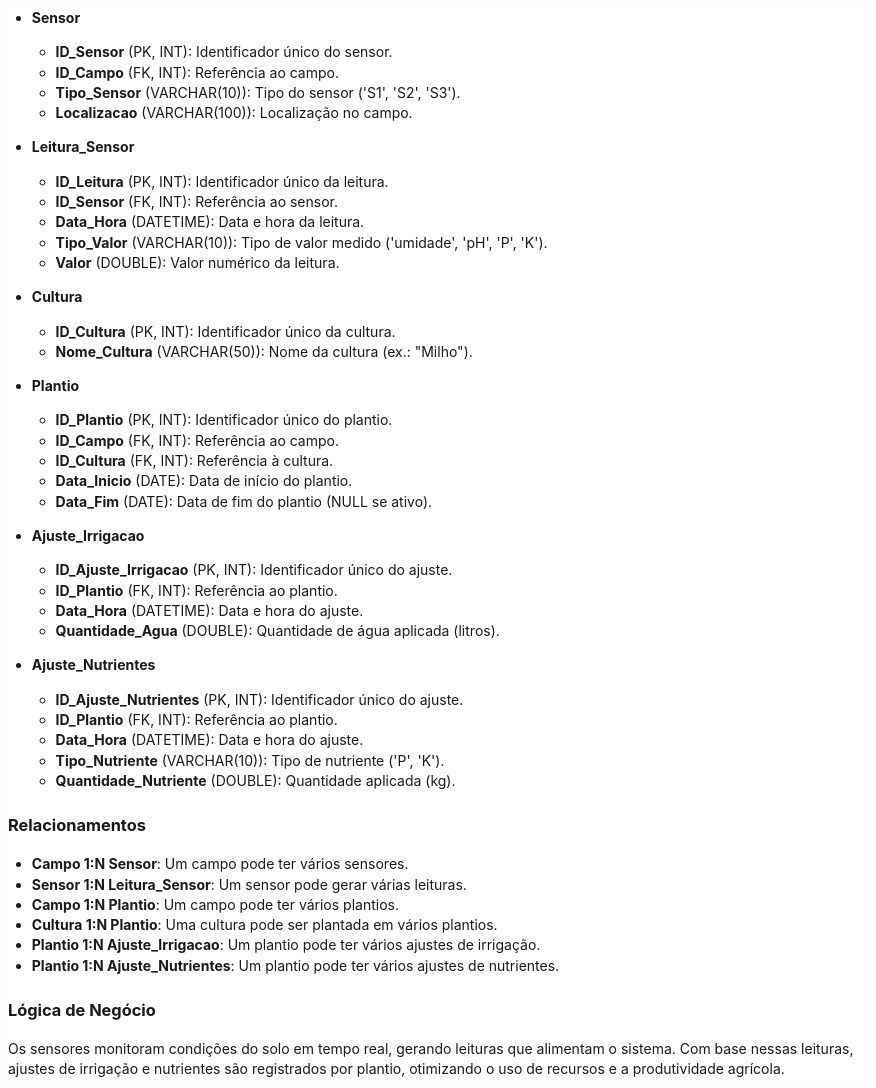 - **Sensor**
  - **ID_Sensor** (PK, INT): Identificador único do sensor.
  - **ID_Campo** (FK, INT): Referência ao campo.
  - **Tipo_Sensor** (VARCHAR(10)): Tipo do sensor ('S1', 'S2', 'S3').
  - **Localizacao** (VARCHAR(100)): Localização no campo.

- **Leitura_Sensor**
  - **ID_Leitura** (PK, INT): Identificador único da leitura.
  - **ID_Sensor** (FK, INT): Referência ao sensor.
  - **Data_Hora** (DATETIME): Data e hora da leitura.
  - **Tipo_Valor** (VARCHAR(10)): Tipo de valor medido ('umidade', 'pH', 'P', 'K').
  - **Valor** (DOUBLE): Valor numérico da leitura.

- **Cultura**
  - **ID_Cultura** (PK, INT): Identificador único da cultura.
  - **Nome_Cultura** (VARCHAR(50)): Nome da cultura (ex.: "Milho").

- **Plantio**
  - **ID_Plantio** (PK, INT): Identificador único do plantio.
  - **ID_Campo** (FK, INT): Referência ao campo.
  - **ID_Cultura** (FK, INT): Referência à cultura.
  - **Data_Inicio** (DATE): Data de início do plantio.
  - **Data_Fim** (DATE): Data de fim do plantio (NULL se ativo).

- **Ajuste_Irrigacao**
  - **ID_Ajuste_Irrigacao** (PK, INT): Identificador único do ajuste.
  - **ID_Plantio** (FK, INT): Referência ao plantio.
  - **Data_Hora** (DATETIME): Data e hora do ajuste.
  - **Quantidade_Agua** (DOUBLE): Quantidade de água aplicada (litros).

- **Ajuste_Nutrientes**
  - **ID_Ajuste_Nutrientes** (PK, INT): Identificador único do ajuste.
  - **ID_Plantio** (FK, INT): Referência ao plantio.
  - **Data_Hora** (DATETIME): Data e hora do ajuste.
  - **Tipo_Nutriente** (VARCHAR(10)): Tipo de nutriente ('P', 'K').
  - **Quantidade_Nutriente** (DOUBLE): Quantidade aplicada (kg).

### Relacionamentos
- **Campo 1:N Sensor**: Um campo pode ter vários sensores.
- **Sensor 1:N Leitura_Sensor**: Um sensor pode gerar várias leituras.
- **Campo 1:N Plantio**: Um campo pode ter vários plantios.
- **Cultura 1:N Plantio**: Uma cultura pode ser plantada em vários plantios.
- **Plantio 1:N Ajuste_Irrigacao**: Um plantio pode ter vários ajustes de irrigação.
- **Plantio 1:N Ajuste_Nutrientes**: Um plantio pode ter vários ajustes de nutrientes.

### Lógica de Negócio
Os sensores monitoram condições do solo em tempo real, gerando leituras que alimentam o sistema. Com base nessas leituras, ajustes de irrigação e nutrientes são registrados por plantio, otimizando o uso de recursos e a produtividade agrícola.